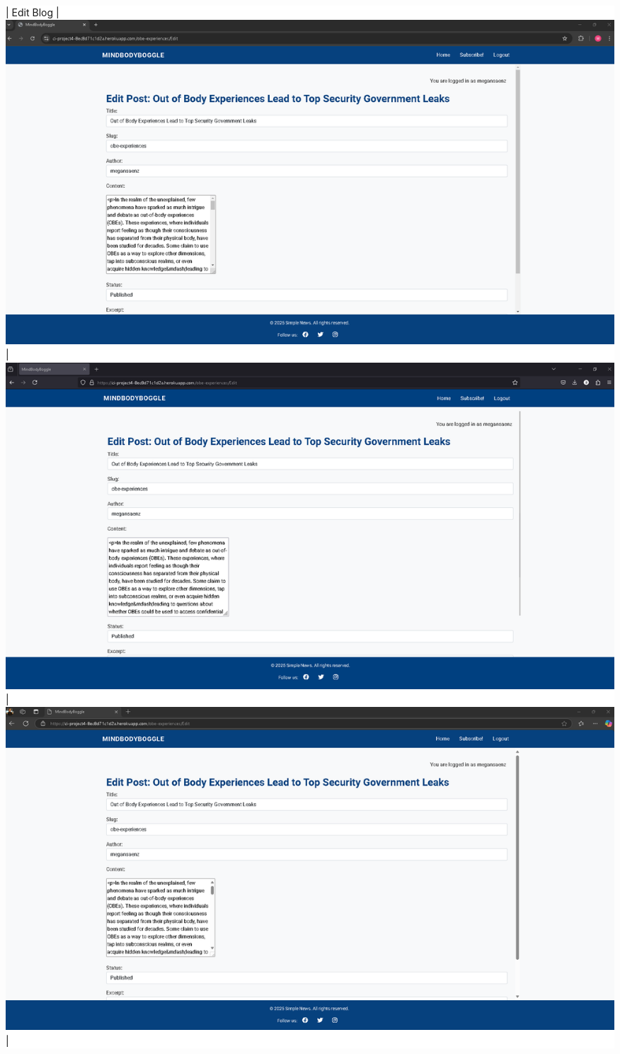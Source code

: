 | Edit Blog | ![screenshot](documentation/browsers/chrome-edit-blog.png) | ![screenshot](documentation/browsers/firefox-edit-blog.png) | ![screenshot](documentation/browsers/edge-edit-blog.png) |